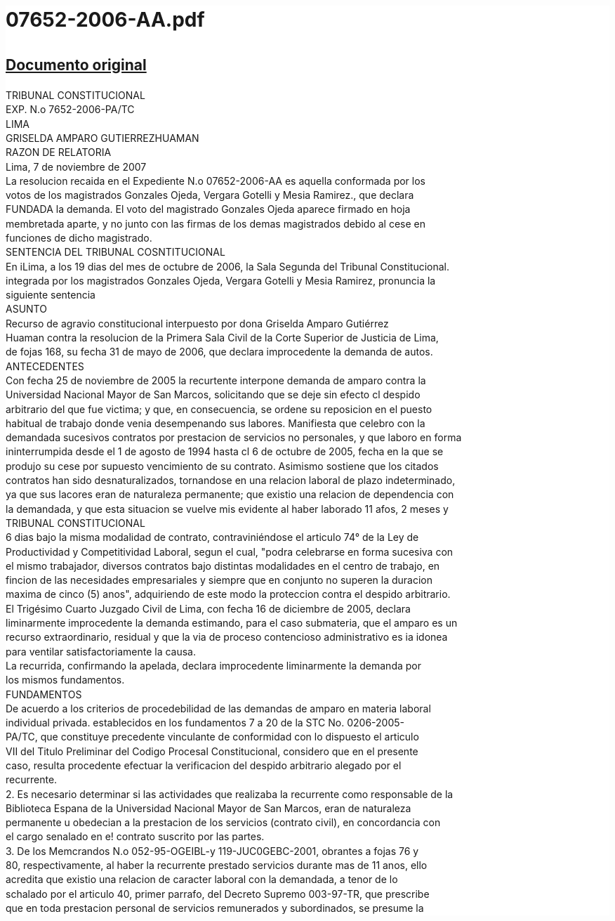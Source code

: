 
07652-2006-AA.pdf
=================
  
[Documento original](https://tc.gob.pe/jurisprudencia/2007/07652-2006-AA.pdf)  
---  
TRIBUNAL CONSTITUCIONAL  
EXP. N.o 7652-2006-PA/TC  
LIMA  
GRISELDA AMPARO GUTIERREZHUAMAN  
RAZON DE RELATORIA  
Lima, 7 de noviembre de 2007  
La resolucion recaida en el Expediente N.o 07652-2006-AA es aquella conformada por los  
votos de los magistrados Gonzales Ojeda, Vergara Gotelli y Mesia Ramirez., que declara  
FUNDADA la demanda. El voto del magistrado Gonzales Ojeda aparece firmado en hoja  
membretada aparte, y no junto con las firmas de los demas magistrados debido al cese en  
funciones de dicho magistrado.  
SENTENCIA DEL TRIBUNAL COSNTITUCIONAL  
En iLima, a los 19 dias del mes de octubre de 2006, la Sala Segunda del Tribunal Constitucional.  
integrada por los magistrados Gonzales Ojeda, Vergara Gotelli y Mesia Ramirez, pronuncia la  
siguiente sentencia  
ASUNTO  
Recurso de agravio constitucional interpuesto por dona Griselda Amparo Gutiérrez  
Huaman contra la resolucion de la Primera Sala Civil de la Corte Superior de Justicia de Lima,  
de fojas 168, su fecha 31 de mayo de 2006, que declara improcedente la demanda de autos.  
ANTECEDENTES  
Con fecha 25 de noviembre de 2005 la recurtente interpone demanda de amparo contra la  
Universidad Nacional Mayor de San Marcos, solicitando que se deje sin efecto cl despido  
arbitrario del que fue victima; y que, en consecuencia, se ordene su reposicion en el puesto  
habitual de trabajo donde venia desempenando sus labores. Manifiesta que celebro con la  
demandada sucesivos contratos por prestacion de servicios no personales, y que laboro en forma  
ininterrumpida desde el 1 de agosto de 1994 hasta cl 6 de octubre de 2005, fecha en la que se  
produjo su cese por supuesto vencimiento de su contrato. Asimismo sostiene que los citados  
contratos han sido desnaturalizados, tornandose en una relacion laboral de plazo indeterminado,  
ya que sus lacores eran de naturaleza permanente; que existio una relacion de dependencia con  
la demandada, y que esta situacion se vuelve mis evidente al haber laborado 11 afos, 2 meses y  
TRIBUNAL CONSTITUCIONAL  
6 dias bajo la misma modalidad de contrato, contraviniéndose el articulo 74° de la Ley de  
Productividad y Competitividad Laboral, segun el cual, "podra celebrarse en forma sucesiva con  
el mismo trabajador, diversos contratos bajo distintas modalidades en el centro de trabajo, en  
fincion de las necesidades empresariales y siempre que en conjunto no superen la duracion  
maxima de cinco (5) anos", adquiriendo de este modo la proteccion contra el despido arbitrario.  
El Trigésimo Cuarto Juzgado Civil de Lima, con fecha 16 de diciembre de 2005, declara  
liminarmente improcedente la demanda estimando, para el caso submateria, que el amparo es un  
recurso extraordinario, residual y que la via de proceso contencioso administrativo es ia idonea  
para ventilar satisfactoriamente la causa.  
La recurrida, confirmando la apelada, declara improcedente liminarmente la demanda por  
los mismos fundamentos.  
FUNDAMENTOS  
De acuerdo a los criterios de procedebilidad de las demandas de amparo en materia laboral  
individual privada. establecidos en los fundamentos 7 a 20 de la STC No. 0206-2005-  
PA/TC, que constituye precedente vinculante de conformidad con lo dispuesto el articulo  
VII del Titulo Preliminar del Codigo Procesal Constitucional, considero que en el presente  
caso, resulta procedente efectuar la verificacion del despido arbitrario alegado por el  
recurrente.  
2. Es necesario determinar si las actividades que realizaba la recurrente como responsable de la  
Biblioteca Espana de la Universidad Nacional Mayor de San Marcos, eran de naturaleza  
permanente u obedecian a la prestacion de los servicios (contrato civil), en concordancia con  
el cargo senalado en e! contrato suscrito por las partes.  
3. De los Memcrandos N.o 052-95-OGEIBL-y 119-JUC0GEBC-2001, obrantes a fojas 76 y  
80, respectivamente, al haber la recurrente prestado servicios durante mas de 11 anos, ello  
acredita que existio una relacion de caracter laboral con la demandada, a tenor de lo  
schalado por el articulo 40, primer parrafo, del Decreto Supremo 003-97-TR, que prescribe  
que en toda prestacion personal de servicios remunerados y subordinados, se presume la  